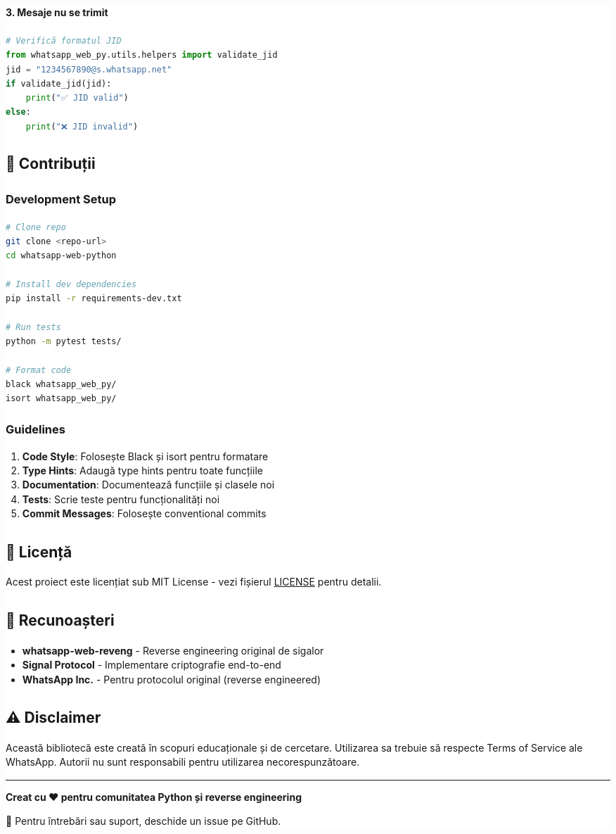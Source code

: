 #### 3. Mesaje nu se trimit
```python
# Verifică formatul JID
from whatsapp_web_py.utils.helpers import validate_jid
jid = "1234567890@s.whatsapp.net"
if validate_jid(jid):
    print("✅ JID valid")
else:
    print("❌ JID invalid")
```

## 🤝 Contribuții

### Development Setup
```bash
# Clone repo
git clone <repo-url>
cd whatsapp-web-python

# Install dev dependencies
pip install -r requirements-dev.txt

# Run tests
python -m pytest tests/

# Format code
black whatsapp_web_py/
isort whatsapp_web_py/
```

### Guidelines
1. **Code Style**: Folosește Black și isort pentru formatare
2. **Type Hints**: Adaugă type hints pentru toate funcțiile
3. **Documentation**: Documentează funcțiile și clasele noi
4. **Tests**: Scrie teste pentru funcționalități noi
5. **Commit Messages**: Folosește conventional commits

## 📄 Licență

Acest proiect este licențiat sub MIT License - vezi fișierul [LICENSE](LICENSE) pentru detalii.

## 🙏 Recunoașteri

- **whatsapp-web-reveng** - Reverse engineering original de sigalor
- **Signal Protocol** - Implementare criptografie end-to-end
- **WhatsApp Inc.** - Pentru protocolul original (reverse engineered)

## ⚠️ Disclaimer

Această bibliotecă este creată în scopuri educaționale și de cercetare. Utilizarea sa trebuie să respecte Terms of Service ale WhatsApp. Autorii nu sunt responsabili pentru utilizarea necorespunzătoare.

---

**Creat cu ❤️ pentru comunitatea Python și reverse engineering**

📧 Pentru întrebări sau suport, deschide un issue pe GitHub.